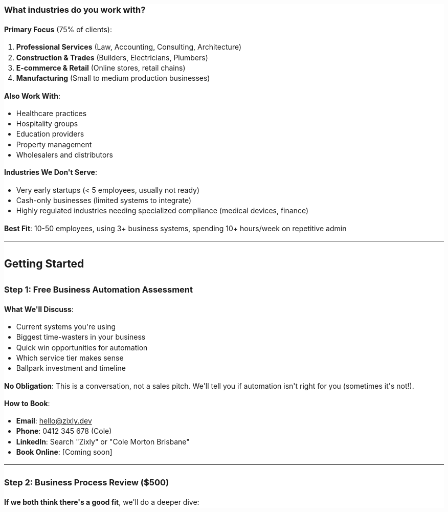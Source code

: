
### What industries do you work with?

**Primary Focus** (75% of clients):

1. **Professional Services** (Law, Accounting, Consulting, Architecture)
2. **Construction & Trades** (Builders, Electricians, Plumbers)
3. **E-commerce & Retail** (Online stores, retail chains)
4. **Manufacturing** (Small to medium production businesses)

**Also Work With**:

- Healthcare practices
- Hospitality groups
- Education providers
- Property management
- Wholesalers and distributors

**Industries We Don't Serve**:

- Very early startups (< 5 employees, usually not ready)
- Cash-only businesses (limited systems to integrate)
- Highly regulated industries needing specialized compliance (medical devices, finance)

**Best Fit**: 10-50 employees, using 3+ business systems, spending 10+ hours/week on repetitive admin

---

## Getting Started

### Step 1: Free Business Automation Assessment

**What We'll Discuss**:

- Current systems you're using
- Biggest time-wasters in your business
- Quick win opportunities for automation
- Which service tier makes sense
- Ballpark investment and timeline

**No Obligation**: This is a conversation, not a sales pitch. We'll tell you if automation isn't right for you (sometimes it's not!).

**How to Book**:

- **Email**: hello@zixly.dev
- **Phone**: 0412 345 678 (Cole)
- **LinkedIn**: Search "Zixly" or "Cole Morton Brisbane"
- **Book Online**: [Coming soon]

---

### Step 2: Business Process Review ($500)

**If we both think there's a good fit**, we'll do a deeper dive:
